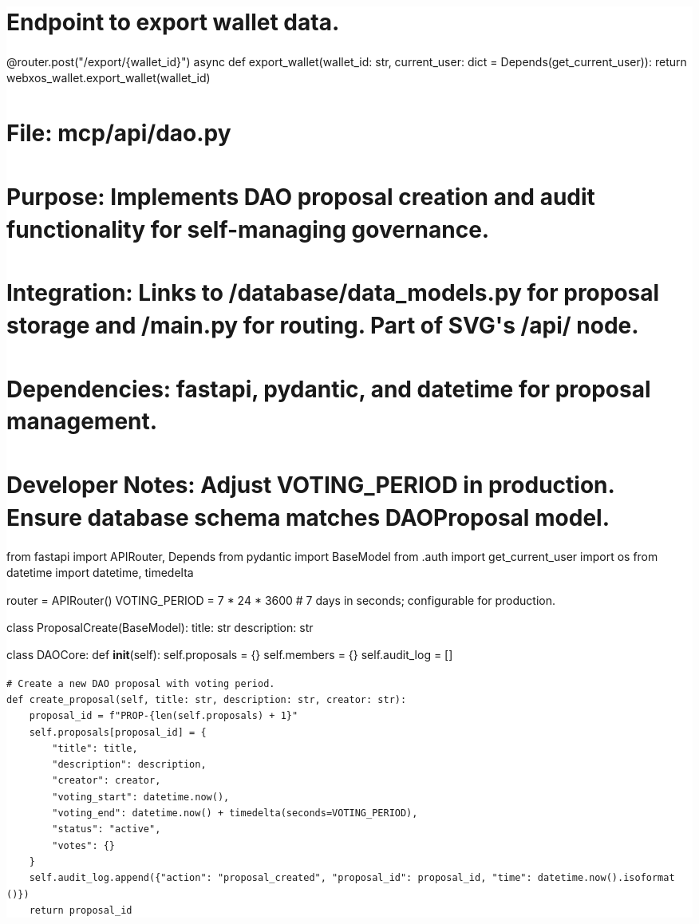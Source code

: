 # Endpoint to export wallet data.
@router.post("/export/{wallet_id}")
async def export_wallet(wallet_id: str, current_user: dict = Depends(get_current_user)):
    return webxos_wallet.export_wallet(wallet_id)

# File: mcp/api/dao.py
# Purpose: Implements DAO proposal creation and audit functionality for self-managing governance.
# Integration: Links to /database/data_models.py for proposal storage and /main.py for routing. Part of SVG's /api/ node.
# Dependencies: fastapi, pydantic, and datetime for proposal management.
# Developer Notes: Adjust VOTING_PERIOD in production. Ensure database schema matches DAOProposal model.

from fastapi import APIRouter, Depends
from pydantic import BaseModel
from .auth import get_current_user
import os
from datetime import datetime, timedelta

router = APIRouter()
VOTING_PERIOD = 7 * 24 * 3600  # 7 days in seconds; configurable for production.

class ProposalCreate(BaseModel):
    title: str
    description: str

class DAOCore:
    def __init__(self):
        self.proposals = {}
        self.members = {}
        self.audit_log = []

    # Create a new DAO proposal with voting period.
    def create_proposal(self, title: str, description: str, creator: str):
        proposal_id = f"PROP-{len(self.proposals) + 1}"
        self.proposals[proposal_id] = {
            "title": title,
            "description": description,
            "creator": creator,
            "voting_start": datetime.now(),
            "voting_end": datetime.now() + timedelta(seconds=VOTING_PERIOD),
            "status": "active",
            "votes": {}
        }
        self.audit_log.append({"action": "proposal_created", "proposal_id": proposal_id, "time": datetime.now().isoformat()})
        return proposal_id
